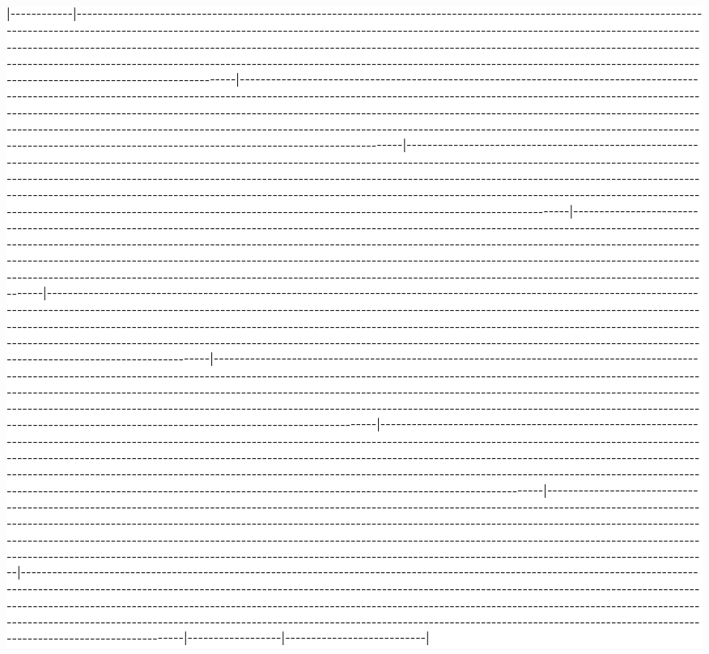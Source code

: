 |------------|-----------------------------------------------------------------------------------------------------------------------------------------------------------------------------------------------------------------------------------------------------------------------------------------------------------------------------------------------------------------------------------------------------------------------------------------------------------------------------------------------------------------------------------------------------------------------------------|-----------------------------------------------------------------------------------------------------------------------------------------------------------------------------------------------------------------------------------------------------------------------------------------------------------------------------------------------------------------------------------------------------------------------------------------------------------------------------------------------------------------------------------------------------------------------------------|-----------------------------------------------------------------------------------------------------------------------------------------------------------------------------------------------------------------------------------------------------------------------------------------------------------------------------------------------------------------------------------------------------------------------------------------------------------------------------------------------------------------------------------------------------------------------------------|-----------------------------------------------------------------------------------------------------------------------------------------------------------------------------------------------------------------------------------------------------------------------------------------------------------------------------------------------------------------------------------------------------------------------------------------------------------------------------------------------------------------------------------------------------------------------------------|-----------------------------------------------------------------------------------------------------------------------------------------------------------------------------------------------------------------------------------------------------------------------------------------------------------------------------------------------------------------------------------------------------------------------------------------------------------------------------------------------------------------------------------------------------------------------------------|-----------------------------------------------------------------------------------------------------------------------------------------------------------------------------------------------------------------------------------------------------------------------------------------------------------------------------------------------------------------------------------------------------------------------------------------------------------------------------------------------------------------------------------------------------------------------------------|-----------------------------------------------------------------------------------------------------------------------------------------------------------------------------------------------------------------------------------------------------------------------------------------------------------------------------------------------------------------------------------------------------------------------------------------------------------------------------------------------------------------------------------------------------------------------------------|-----------------------------------------------------------------------------------------------------------------------------------------------------------------------------------------------------------------------------------------------------------------------------------------------------------------------------------------------------------------------------------------------------------------------------------------------------------------------------------------------------------------------------------------------------------------------------------|-----------------------------------------------------------------------------------------------------------------------------------------------------------------------------------------------------------------------------------------------------------------------------------------------------------------------------------------------------------------------------------------------------------------------------------------------------------------------------------------------------------------------------------------------------------------------------------|------------------|---------------------------|